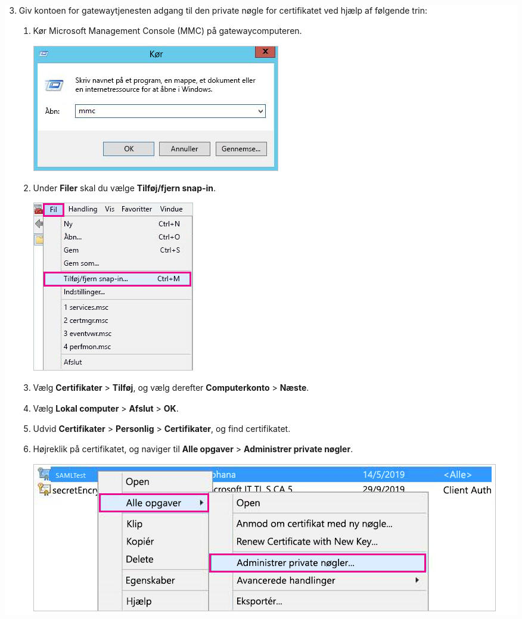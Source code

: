 3. Giv kontoen for gatewaytjenesten adgang til den private nøgle for certifikatet ved hjælp af følgende trin:

    1. Kør Microsoft Management Console (MMC) på gatewaycomputeren.

        ![Kør MMC](media/service-gateway-sso-saml/run-mmc.png)

    2. Under **Filer** skal du vælge **Tilføj/fjern snap-in**.

        ![Tilføj snap-in](media/service-gateway-sso-saml/add-snap-in.png)

    3. Vælg **Certifikater** > **Tilføj**, og vælg derefter **Computerkonto** > **Næste**.

    4. Vælg **Lokal computer** > **Afslut** > **OK**.

    5. Udvid **Certifikater** > **Personlig** > **Certifikater**, og find certifikatet.

    6. Højreklik på certifikatet, og naviger til **Alle opgaver** &gt; **Administrer private nøgler**.

        ![Administrer private nøgler](media/service-gateway-sso-saml/manage-private-keys.png)
